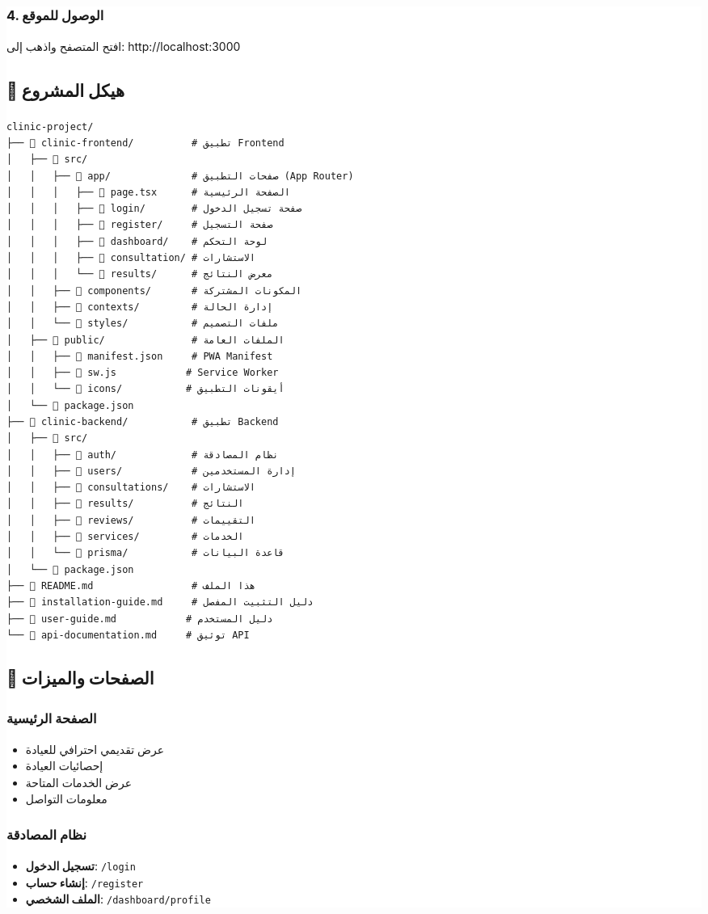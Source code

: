 ### 4. الوصول للموقع
افتح المتصفح واذهب إلى: http://localhost:3000

## 📁 هيكل المشروع

```
clinic-project/
├── 📁 clinic-frontend/          # تطبيق Frontend
│   ├── 📁 src/
│   │   ├── 📁 app/              # صفحات التطبيق (App Router)
│   │   │   ├── 📄 page.tsx      # الصفحة الرئيسية
│   │   │   ├── 📁 login/        # صفحة تسجيل الدخول
│   │   │   ├── 📁 register/     # صفحة التسجيل
│   │   │   ├── 📁 dashboard/    # لوحة التحكم
│   │   │   ├── 📁 consultation/ # الاستشارات
│   │   │   └── 📁 results/      # معرض النتائج
│   │   ├── 📁 components/       # المكونات المشتركة
│   │   ├── 📁 contexts/         # إدارة الحالة
│   │   └── 📁 styles/           # ملفات التصميم
│   ├── 📁 public/               # الملفات العامة
│   │   ├── 📄 manifest.json     # PWA Manifest
│   │   ├── 📄 sw.js            # Service Worker
│   │   └── 📁 icons/           # أيقونات التطبيق
│   └── 📄 package.json
├── 📁 clinic-backend/           # تطبيق Backend
│   ├── 📁 src/
│   │   ├── 📁 auth/             # نظام المصادقة
│   │   ├── 📁 users/            # إدارة المستخدمين
│   │   ├── 📁 consultations/    # الاستشارات
│   │   ├── 📁 results/          # النتائج
│   │   ├── 📁 reviews/          # التقييمات
│   │   ├── 📁 services/         # الخدمات
│   │   └── 📁 prisma/           # قاعدة البيانات
│   └── 📄 package.json
├── 📄 README.md                 # هذا الملف
├── 📄 installation-guide.md     # دليل التثبيت المفصل
├── 📄 user-guide.md            # دليل المستخدم
└── 📄 api-documentation.md     # توثيق API
```

## 🎯 الصفحات والميزات

### الصفحة الرئيسية
- عرض تقديمي احترافي للعيادة
- إحصائيات العيادة
- عرض الخدمات المتاحة
- معلومات التواصل

### نظام المصادقة
- **تسجيل الدخول**: `/login`
- **إنشاء حساب**: `/register`
- **الملف الشخصي**: `/dashboard/profile`

